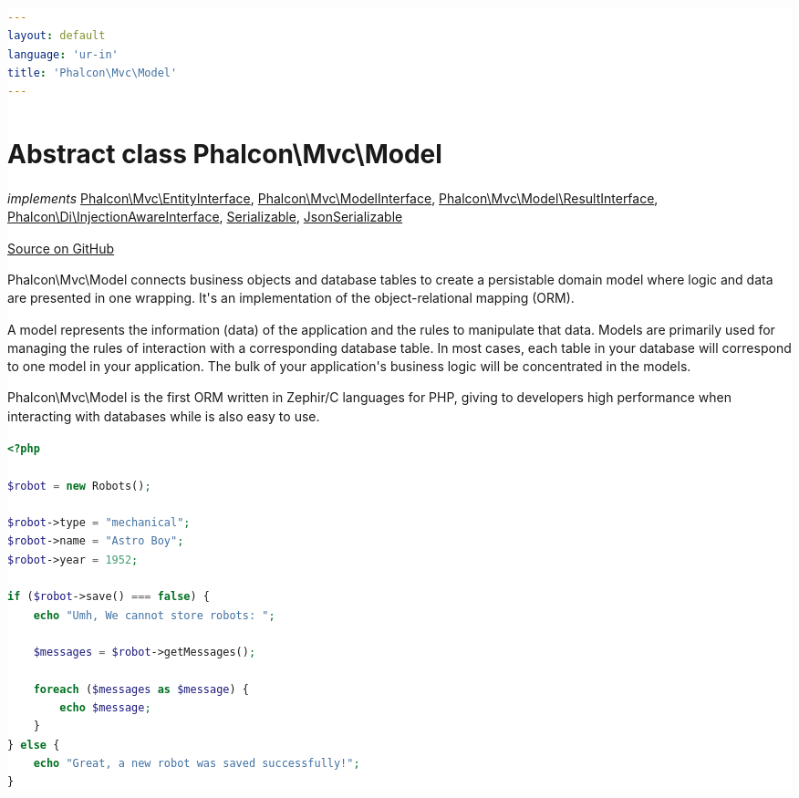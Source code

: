 ```yaml
---
layout: default
language: 'ur-in'
title: 'Phalcon\Mvc\Model'
---
```

# Abstract class **Phalcon\Mvc\Model**

*implements* [Phalcon\Mvc\EntityInterface](/3.4/en/api/Phalcon_Mvc_EntityInterface), [Phalcon\Mvc\ModelInterface](/3.4/en/api/Phalcon_Mvc_ModelInterface), [Phalcon\Mvc\Model\ResultInterface](/3.4/en/api/Phalcon_Mvc_Model_ResultInterface), [Phalcon\Di\InjectionAwareInterface](/3.4/en/api/Phalcon_Di), [Serializable](https://php.net/manual/en/class.serializable.php), [JsonSerializable](https://php.net/manual/en/class.jsonserializable.php)

<a href="https://github.com/phalcon/cphalcon/tree/v3.4.0/phalcon/mvc/model.zep" class="btn btn-default btn-sm">Source on GitHub</a>

Phalcon\Mvc\Model connects business objects and database tables to create a persistable domain model where logic and data are presented in one wrapping. It's an implementation of the object-relational mapping (ORM).

A model represents the information (data) of the application and the rules to manipulate that data. Models are primarily used for managing the rules of interaction with a corresponding database table. In most cases, each table in your database will correspond to one model in your application. The bulk of your application's business logic will be concentrated in the models.

Phalcon\Mvc\Model is the first ORM written in Zephir/C languages for PHP, giving to developers high performance when interacting with databases while is also easy to use.

```php
<?php

$robot = new Robots();

$robot->type = "mechanical";
$robot->name = "Astro Boy";
$robot->year = 1952;

if ($robot->save() === false) {
    echo "Umh, We cannot store robots: ";

    $messages = $robot->getMessages();

    foreach ($messages as $message) {
        echo $message;
    }
} else {
    echo "Great, a new robot was saved successfully!";
}

```
